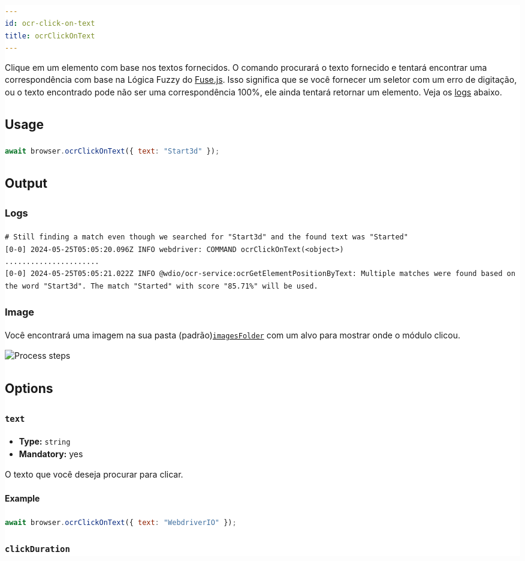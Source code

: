 ```yaml
---
id: ocr-click-on-text
title: ocrClickOnText
---
```


Clique em um elemento com base nos textos fornecidos. O comando procurará o texto fornecido e tentará encontrar uma correspondência com base na Lógica Fuzzy do [Fuse.js](https://fusejs.io/). Isso significa que se você fornecer um seletor com um erro de digitação, ou o texto encontrado pode não ser uma correspondência 100%, ele ainda tentará retornar um elemento. Veja os [logs](#logs) abaixo.

## Usage

```js
await browser.ocrClickOnText({ text: "Start3d" });
```

## Output

### Logs

```log
# Still finding a match even though we searched for "Start3d" and the found text was "Started"
[0-0] 2024-05-25T05:05:20.096Z INFO webdriver: COMMAND ocrClickOnText(<object>)
......................
[0-0] 2024-05-25T05:05:21.022Z INFO @wdio/ocr-service:ocrGetElementPositionByText: Multiple matches were found based on the word "Start3d". The match "Started" with score "85.71%" will be used.
```

### Image

Você encontrará uma imagem na sua pasta (padrão)[`imagesFolder`](./getting-started#imagesfolder) com um alvo para mostrar onde o módulo clicou.

![Process steps](/img/ocr/ocr-click-on-text-target.jpg)

## Options

### `text`

-   **Type:** `string`
-   **Mandatory:** yes

O texto que você deseja procurar para clicar.

#### Example

```js
await browser.ocrClickOnText({ text: "WebdriverIO" });
```

### `clickDuration`
